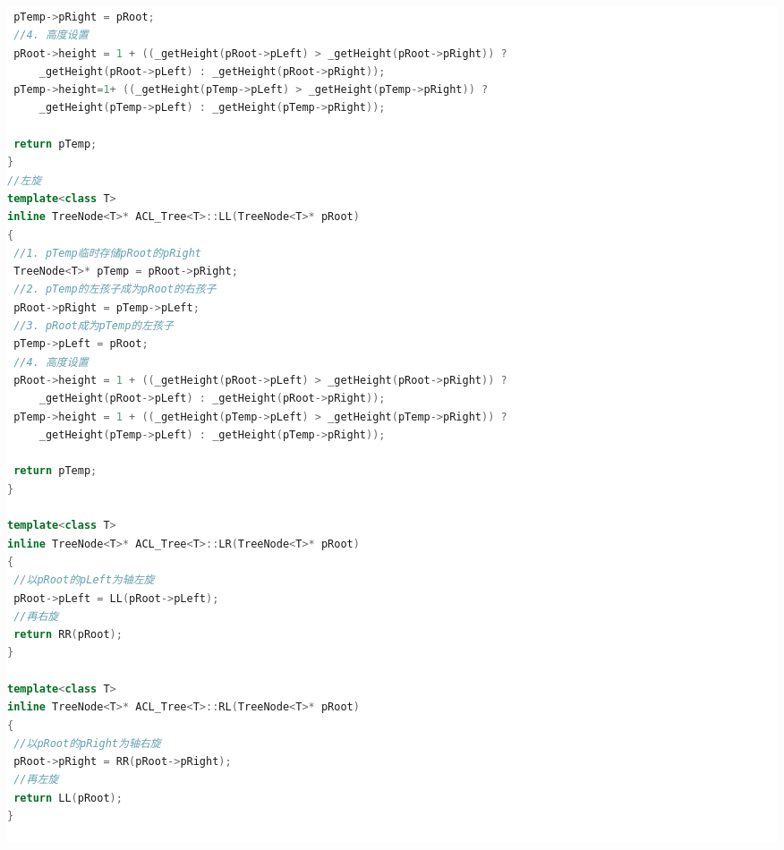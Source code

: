    ```c++
   	pTemp->pRight = pRoot;
   	//4. 高度设置
   	pRoot->height = 1 + ((_getHeight(pRoot->pLeft) > _getHeight(pRoot->pRight)) ?
   		_getHeight(pRoot->pLeft) : _getHeight(pRoot->pRight));
   	pTemp->height=1+ ((_getHeight(pTemp->pLeft) > _getHeight(pTemp->pRight)) ?
   		_getHeight(pTemp->pLeft) : _getHeight(pTemp->pRight));
    
   	return pTemp;
   }
   //左旋
   template<class T>
   inline TreeNode<T>* ACL_Tree<T>::LL(TreeNode<T>* pRoot)
   {
   	//1. pTemp临时存储pRoot的pRight
   	TreeNode<T>* pTemp = pRoot->pRight;
   	//2. pTemp的左孩子成为pRoot的右孩子
   	pRoot->pRight = pTemp->pLeft;
   	//3. pRoot成为pTemp的左孩子
   	pTemp->pLeft = pRoot;
   	//4. 高度设置
   	pRoot->height = 1 + ((_getHeight(pRoot->pLeft) > _getHeight(pRoot->pRight)) ?
   		_getHeight(pRoot->pLeft) : _getHeight(pRoot->pRight));
   	pTemp->height = 1 + ((_getHeight(pTemp->pLeft) > _getHeight(pTemp->pRight)) ?
   		_getHeight(pTemp->pLeft) : _getHeight(pTemp->pRight));
    
   	return pTemp;
   }
    
   template<class T>
   inline TreeNode<T>* ACL_Tree<T>::LR(TreeNode<T>* pRoot)
   {
   	//以pRoot的pLeft为轴左旋
   	pRoot->pLeft = LL(pRoot->pLeft);
   	//再右旋
   	return RR(pRoot);
   }
    
   template<class T>
   inline TreeNode<T>* ACL_Tree<T>::RL(TreeNode<T>* pRoot)
   {
   	//以pRoot的pRight为轴右旋
   	pRoot->pRight = RR(pRoot->pRight);
   	//再左旋
   	return LL(pRoot);
   }
    
   ```

   



